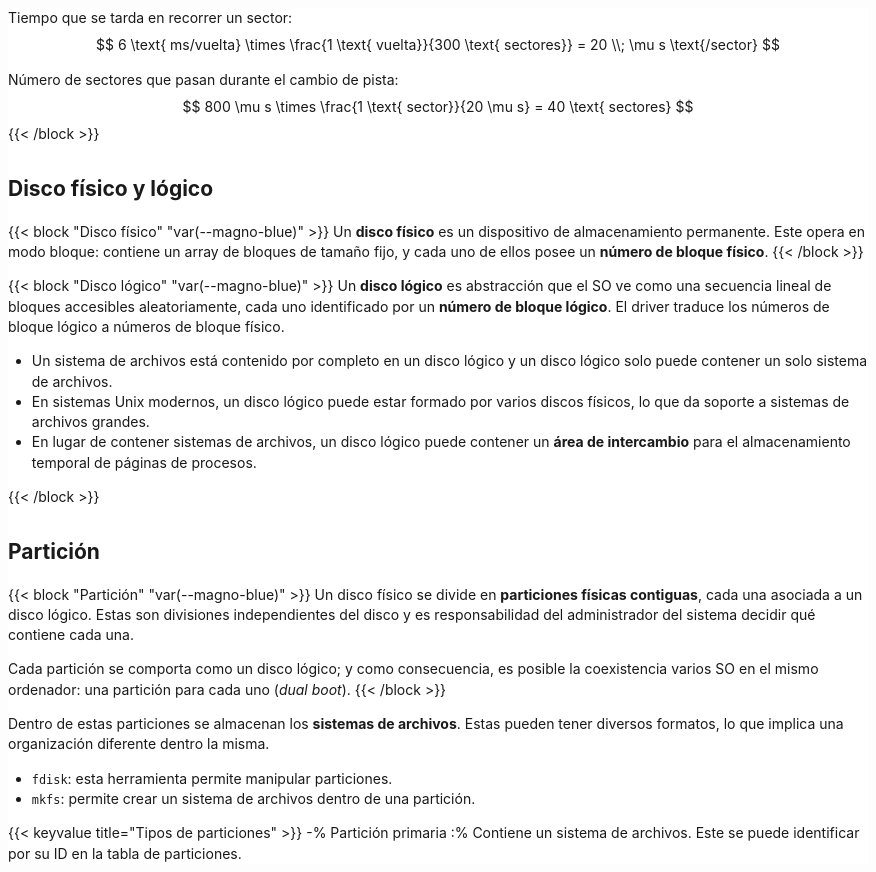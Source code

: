 Tiempo que se tarda en recorrer un sector:
$$
  6 \text{ ms/vuelta} \times \frac{1 \text{ vuelta}}{300 \text{ sectores}} =
  20 \\; \mu s \text{/sector}
$$

Número de sectores que pasan durante el cambio de pista:
$$ 800 \mu s \times \frac{1 \text{ sector}}{20 \mu s} = 40 \text{ sectores} $$
{{< /block >}}

## Disco físico y lógico

{{< block "Disco físico" "var(--magno-blue)" >}}
Un **disco físico** es un dispositivo de almacenamiento permanente. Este opera
en modo bloque: contiene un array de bloques de tamaño fijo, y cada uno de ellos
posee un **número de bloque físico**.
{{< /block >}}

{{< block "Disco lógico" "var(--magno-blue)" >}}
Un **disco lógico** es abstracción que el SO ve como una secuencia lineal de
bloques accesibles aleatoriamente, cada uno identificado por un **número de
bloque lógico**. El driver traduce los números de bloque lógico a números de
bloque físico.

- Un sistema de archivos está contenido por completo en un disco lógico y un
  disco lógico solo puede contener un solo sistema de archivos.
- En sistemas Unix modernos, un disco lógico puede estar formado por varios
  discos físicos, lo que da soporte a sistemas de archivos grandes.
- En lugar de contener sistemas de archivos, un disco lógico puede contener un
  **área de intercambio** para el almacenamiento temporal de páginas de
  procesos.


{{< /block >}}

## Partición

{{< block "Partición" "var(--magno-blue)" >}}
Un disco físico se divide en **particiones físicas contiguas**, cada una
asociada a un disco lógico. Estas son divisiones independientes del disco y es
responsabilidad del administrador del sistema decidir qué contiene cada una.

Cada partición se comporta como un disco lógico; y como consecuencia, es posible
la coexistencia varios SO en el mismo ordenador: una partición para cada uno
(_dual boot_).
{{< /block >}}

Dentro de estas particiones se almacenan los **sistemas de archivos**. Estas
pueden tener diversos formatos, lo que implica una organización diferente dentro
la misma.

- `fdisk`: esta herramienta permite manipular particiones.
- `mkfs`: permite crear un sistema de archivos dentro de una partición.

{{< keyvalue title="Tipos de particiones" >}}
-% Partición primaria :%
Contiene un sistema de archivos. Este se puede identificar por su ID en la tabla
de particiones.

